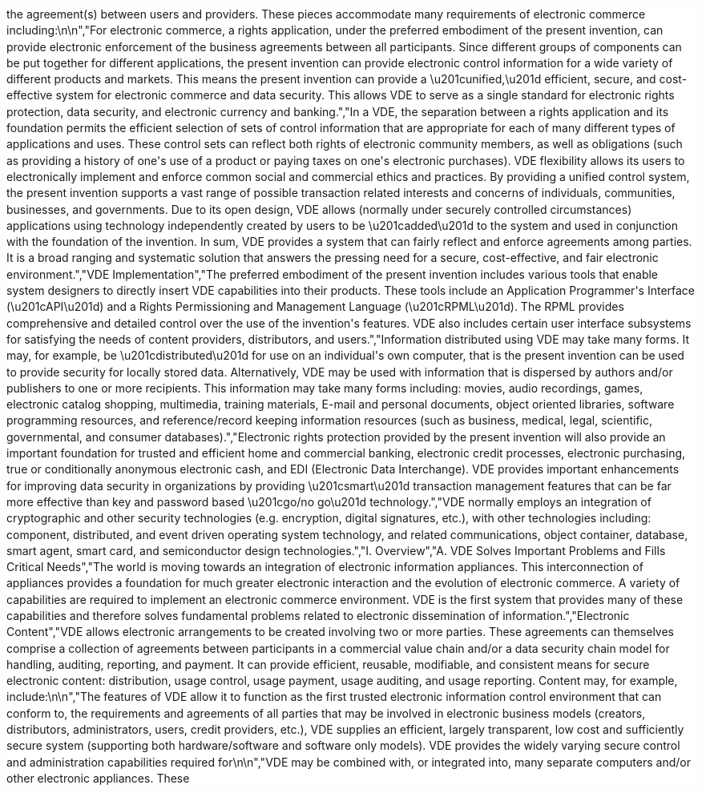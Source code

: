 the agreement(s) between users and providers. These pieces accommodate many requirements of electronic commerce including:\n\n","For electronic commerce, a rights application, under the preferred embodiment of the present invention, can provide electronic enforcement of the business agreements between all participants. Since different groups of components can be put together for different applications, the present invention can provide electronic control information for a wide variety of different products and markets. This means the present invention can provide a \u201cunified,\u201d efficient, secure, and cost-effective system for electronic commerce and data security. This allows VDE to serve as a single standard for electronic rights protection, data security, and electronic currency and banking.","In a VDE, the separation between a rights application and its foundation permits the efficient selection of sets of control information that are appropriate for each of many different types of applications and uses. These control sets can reflect both rights of electronic community members, as well as obligations (such as providing a history of one's use of a product or paying taxes on one's electronic purchases). VDE flexibility allows its users to electronically implement and enforce common social and commercial ethics and practices. By providing a unified control system, the present invention supports a vast range of possible transaction related interests and concerns of individuals, communities, businesses, and governments. Due to its open design, VDE allows (normally under securely controlled circumstances) applications using technology independently created by users to be \u201cadded\u201d to the system and used in conjunction with the foundation of the invention. In sum, VDE provides a system that can fairly reflect and enforce agreements among parties. It is a broad ranging and systematic solution that answers the pressing need for a secure, cost-effective, and fair electronic environment.","VDE Implementation","The preferred embodiment of the present invention includes various tools that enable system designers to directly insert VDE capabilities into their products. These tools include an Application Programmer's Interface (\u201cAPI\u201d) and a Rights Permissioning and Management Language (\u201cRPML\u201d). The RPML provides comprehensive and detailed control over the use of the invention's features. VDE also includes certain user interface subsystems for satisfying the needs of content providers, distributors, and users.","Information distributed using VDE may take many forms. It may, for example, be \u201cdistributed\u201d for use on an individual's own computer, that is the present invention can be used to provide security for locally stored data. Alternatively, VDE may be used with information that is dispersed by authors and\/or publishers to one or more recipients. This information may take many forms including: movies, audio recordings, games, electronic catalog shopping, multimedia, training materials, E-mail and personal documents, object oriented libraries, software programming resources, and reference\/record keeping information resources (such as business, medical, legal, scientific, governmental, and consumer databases).","Electronic rights protection provided by the present invention will also provide an important foundation for trusted and efficient home and commercial banking, electronic credit processes, electronic purchasing, true or conditionally anonymous electronic cash, and EDI (Electronic Data Interchange). VDE provides important enhancements for improving data security in organizations by providing \u201csmart\u201d transaction management features that can be far more effective than key and password based \u201cgo\/no go\u201d technology.","VDE normally employs an integration of cryptographic and other security technologies (e.g. encryption, digital signatures, etc.), with other technologies including: component, distributed, and event driven operating system technology, and related communications, object container, database, smart agent, smart card, and semiconductor design technologies.","I. Overview","A. VDE Solves Important Problems and Fills Critical Needs","The world is moving towards an integration of electronic information appliances. This interconnection of appliances provides a foundation for much greater electronic interaction and the evolution of electronic commerce. A variety of capabilities are required to implement an electronic commerce environment. VDE is the first system that provides many of these capabilities and therefore solves fundamental problems related to electronic dissemination of information.","Electronic Content","VDE allows electronic arrangements to be created involving two or more parties. These agreements can themselves comprise a collection of agreements between participants in a commercial value chain and\/or a data security chain model for handling, auditing, reporting, and payment. It can provide efficient, reusable, modifiable, and consistent means for secure electronic content: distribution, usage control, usage payment, usage auditing, and usage reporting. Content may, for example, include:\n\n","The features of VDE allow it to function as the first trusted electronic information control environment that can conform to, the requirements and agreements of all parties that may be involved in electronic business models (creators, distributors, administrators, users, credit providers, etc.), VDE supplies an efficient, largely transparent, low cost and sufficiently secure system (supporting both hardware\/software and software only models). VDE provides the widely varying secure control and administration capabilities required for\n\n","VDE may be combined with, or integrated into, many separate computers and\/or other electronic appliances. These